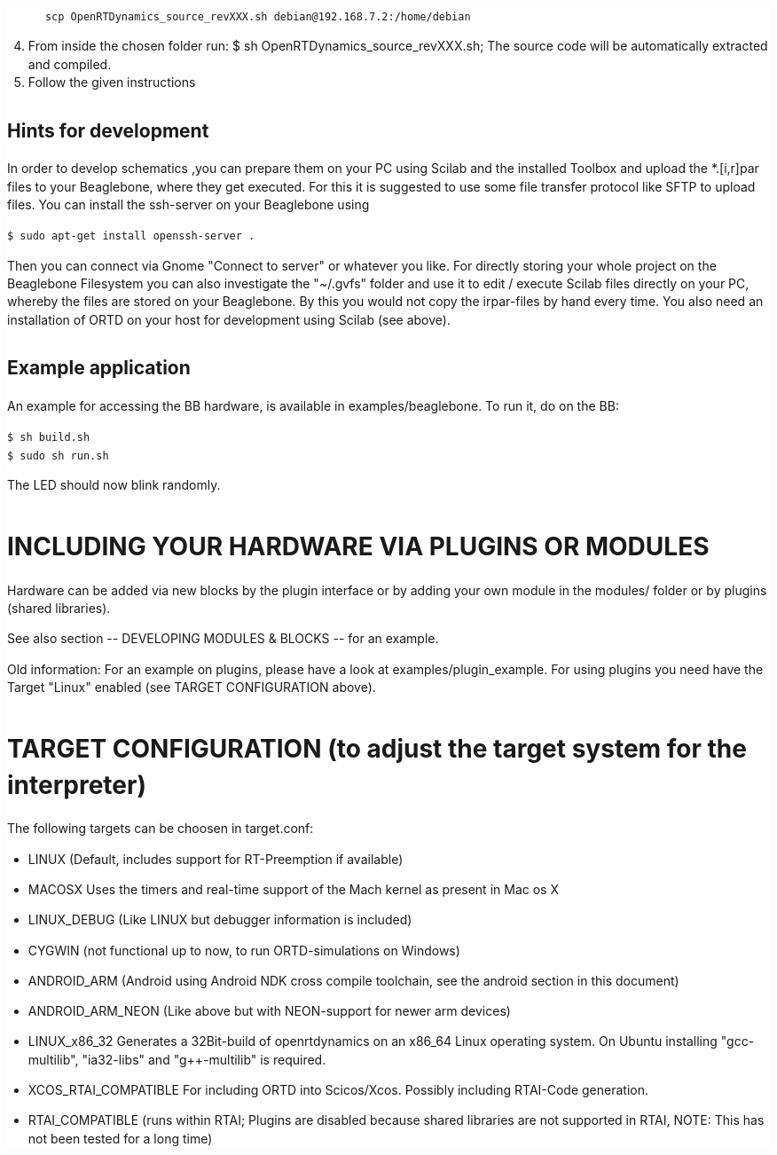           scp OpenRTDynamics_source_revXXX.sh debian@192.168.7.2:/home/debian

4. From inside the chosen folder run: $ sh OpenRTDynamics_source_revXXX.sh; The source code will be automatically extracted and compiled.
5. Follow the given instructions

Hints for development
---------------------

In order to develop schematics ,you can prepare them on your PC using Scilab and the 
installed Toolbox and upload the *.[i,r]par files to your Beaglebone, where they get 
executed. For this it is suggested to use some file transfer protocol like SFTP to 
upload files. You can install the ssh-server on your Beaglebone using

    $ sudo apt-get install openssh-server .

Then you can connect via Gnome "Connect to server" or whatever you like. For directly 
storing your whole project on the Beaglebone Filesystem you can also investigate 
the "~/.gvfs" folder and use it to edit / execute Scilab files directly on your PC, 
whereby the files are stored on your Beaglebone. By this you would not copy the 
irpar-files by hand every time. You also need an installation of ORTD on your host
for development using Scilab (see above).

Example application
-------------------

An example for accessing the BB hardware, is available in examples/beaglebone. 
To run it, do on the BB:

    $ sh build.sh
    $ sudo sh run.sh

The LED should now blink randomly.



INCLUDING YOUR HARDWARE VIA PLUGINS OR MODULES
==============================================

Hardware can be added via new blocks by the plugin interface or by adding your own 
module in the modules/ folder or by plugins (shared libraries). 

See also section -- DEVELOPING MODULES & BLOCKS -- for an example.

Old information:
  For an example on plugins, please have a look at examples/plugin_example. For using
  plugins you need have the Target "Linux" enabled (see TARGET CONFIGURATION above).


TARGET CONFIGURATION (to adjust the target system for the interpreter)
======================================================================

The following targets can be choosen in target.conf:

* LINUX (Default, includes support for RT-Preemption if available)
* MACOSX Uses the timers and real-time support of the Mach kernel as present in Mac os X

* LINUX_DEBUG   (Like LINUX but debugger information is included)
* CYGWIN (not functional up to now, to run ORTD-simulations on Windows)
* ANDROID_ARM (Android using Android NDK cross compile toolchain, see the android section in
                this document)
* ANDROID_ARM_NEON (Like above but with NEON-support for newer arm devices)
* LINUX_x86_32 Generates a 32Bit-build of openrtdynamics on an x86_64 Linux operating system.
                On Ubuntu installing "gcc-multilib", "ia32-libs" and "g++-multilib" is required.
* XCOS_RTAI_COMPATIBLE For including ORTD into Scicos/Xcos. Possibly including RTAI-Code generation.
* RTAI_COMPATIBLE (runs within RTAI; Plugins are disabled because shared libraries
                    are not supported in RTAI, NOTE: This has not been tested for a long time)
       